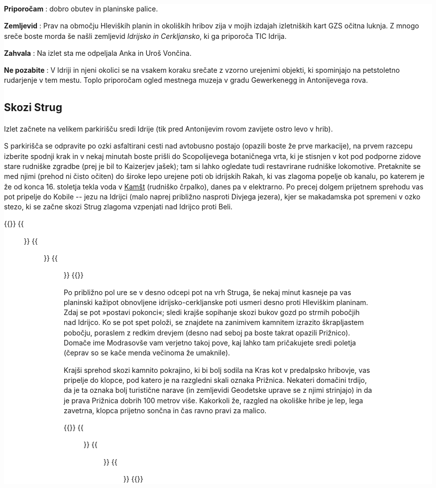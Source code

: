 **Priporočam**
:   dobro obutev in planinske palice.

**Zemljevid**
:   Prav na območju Hleviških planin in okoliških hribov zija v mojih izdajah izletniških kart GZS očitna luknja. Z mnogo sreče boste morda še našli zemljevid *Idrijsko in Cerkljansko*, ki ga priporoča TIC Idrija.

**Zahvala**
:   Na izlet sta me odpeljala Anka in Uroš Vončina.

**Ne pozabite**
:   V Idriji in njeni okolici se na vsakem koraku srečate z vzorno urejenimi objekti, ki spominjajo na petstoletno rudarjenje v tem mestu. Toplo priporočam ogled mestnega muzeja v gradu Gewerkenegg in Antonijevega rova.

Skozi Strug
-----------

Izlet začnete na velikem parkirišču sredi Idrije (tik pred Antonijevim rovom zavijete ostro levo v hrib).

S parkirišča se odpravite po ozki asfaltirani cesti nad avtobusno postajo (opazili boste že prve markacije), na prvem razcepu izberite spodnji krak in v nekaj minutah boste prišli do Scopolijevega botaničnega vrta, ki je stisnjen v kot pod podporne zidove stare rudniške zgradbe (prej je bil to Kaizerjev jašek); tam si lahko ogledate tudi restavrirane rudniške lokomotive. Pretaknite se med njimi (prehod ni čisto očiten) do široke lepo urejene poti ob idrijskih Rakah, ki vas zlagoma popelje ob kanalu, po katerem je že od konca 16. stoletja tekla voda v [Kamšt](http://www.muzej-idrija-cerkno.si/objekti/lokacije.htm) (rudniško črpalko), danes pa v elektrarno. Po precej dolgem prijetnem sprehodu vas pot pripelje do Kobile -- jezu na Idrijci (malo naprej približno nasproti Divjega jezera), kjer se makadamska pot spremeni v ozko stezo, ki se začne skozi Strug zlagoma vzpenjati nad Idrijco proti Beli.

{{<gallery>}}
{{<figure src="M_0_10566.JPG" caption="Pogled na Idrijo">}} {{<figure src="M_0_10567.JPG" caption="Sprehod ob Rakah">}} {{<figure src="M_0_10572.JPG" caption="Kobile">}}
{{</gallery>}}

Po približno pol ure se v desno odcepi pot na vrh Struga, še nekaj minut kasneje pa vas planinski kažipot obnovljene idrijsko-cerkljanske poti usmeri desno proti Hleviškim planinam. Zdaj se pot »postavi pokonci«; sledi krajše sopihanje skozi bukov gozd po strmih pobočjih nad Idrijco. Ko se pot spet položi, se znajdete na zanimivem kamnitem izrazito škrapljastem pobočju, poraslem z redkim drevjem (desno nad seboj pa boste takrat opazili Prižnico). Domače ime Modrasovše vam verjetno takoj pove, kaj lahko tam pričakujete sredi poletja (čeprav so se kače menda večinoma že umaknile).

Krajši sprehod skozi kamnito pokrajino, ki bi bolj sodila na Kras kot v predalpsko hribovje, vas pripelje do klopce, pod katero je na razgledni skali oznaka Prižnica. Nekateri domačini trdijo, da je ta oznaka bolj turistične narave (in zemljevidi Geodetske uprave se z njimi strinjajo) in da je prava Prižnica dobrih 100 metrov više. Kakorkoli že, razgled na okoliške hribe je lep, lega zavetrna, klopca prijetno sončna in čas ravno pravi za malico.

{{<gallery>}}
{{<figure src="M_0_10579.JPG" caption="Modrasovše">}} {{<figure src="M_0_10580.JPG" caption="Prižnica">}} {{<figure src="M_0_10581.JPG" caption="Večerno Idrijsko hribovje">}}
{{</gallery>}}
